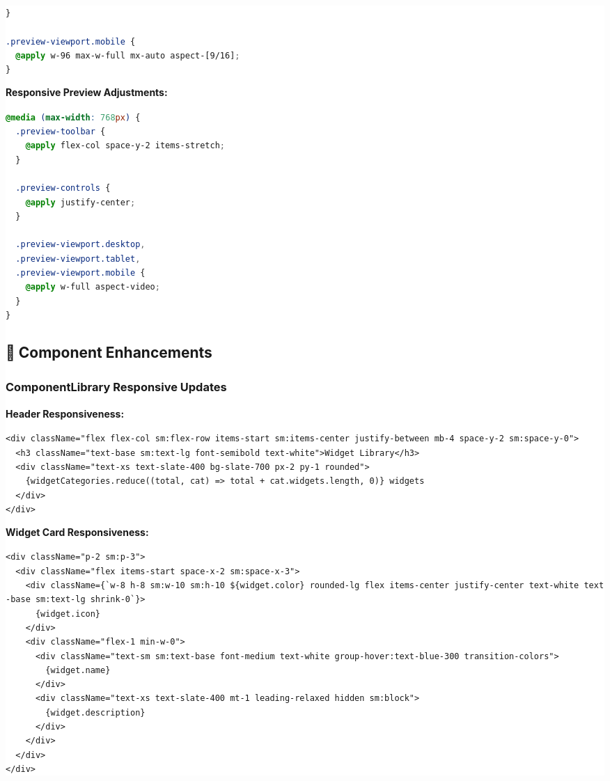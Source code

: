 ```css
}

.preview-viewport.mobile {
  @apply w-96 max-w-full mx-auto aspect-[9/16];
}
```

**Responsive Preview Adjustments:**
```css
@media (max-width: 768px) {
  .preview-toolbar {
    @apply flex-col space-y-2 items-stretch;
  }
  
  .preview-controls {
    @apply justify-center;
  }
  
  .preview-viewport.desktop,
  .preview-viewport.tablet,
  .preview-viewport.mobile {
    @apply w-full aspect-video;
  }
}
```

## 🎨 Component Enhancements

### ComponentLibrary Responsive Updates

**Header Responsiveness:**
```tsx
<div className="flex flex-col sm:flex-row items-start sm:items-center justify-between mb-4 space-y-2 sm:space-y-0">
  <h3 className="text-base sm:text-lg font-semibold text-white">Widget Library</h3>
  <div className="text-xs text-slate-400 bg-slate-700 px-2 py-1 rounded">
    {widgetCategories.reduce((total, cat) => total + cat.widgets.length, 0)} widgets
  </div>
</div>
```

**Widget Card Responsiveness:**
```tsx
<div className="p-2 sm:p-3">
  <div className="flex items-start space-x-2 sm:space-x-3">
    <div className={`w-8 h-8 sm:w-10 sm:h-10 ${widget.color} rounded-lg flex items-center justify-center text-white text-base sm:text-lg shrink-0`}>
      {widget.icon}
    </div>
    <div className="flex-1 min-w-0">
      <div className="text-sm sm:text-base font-medium text-white group-hover:text-blue-300 transition-colors">
        {widget.name}
      </div>
      <div className="text-xs text-slate-400 mt-1 leading-relaxed hidden sm:block">
        {widget.description}
      </div>
    </div>
  </div>
</div>
```
